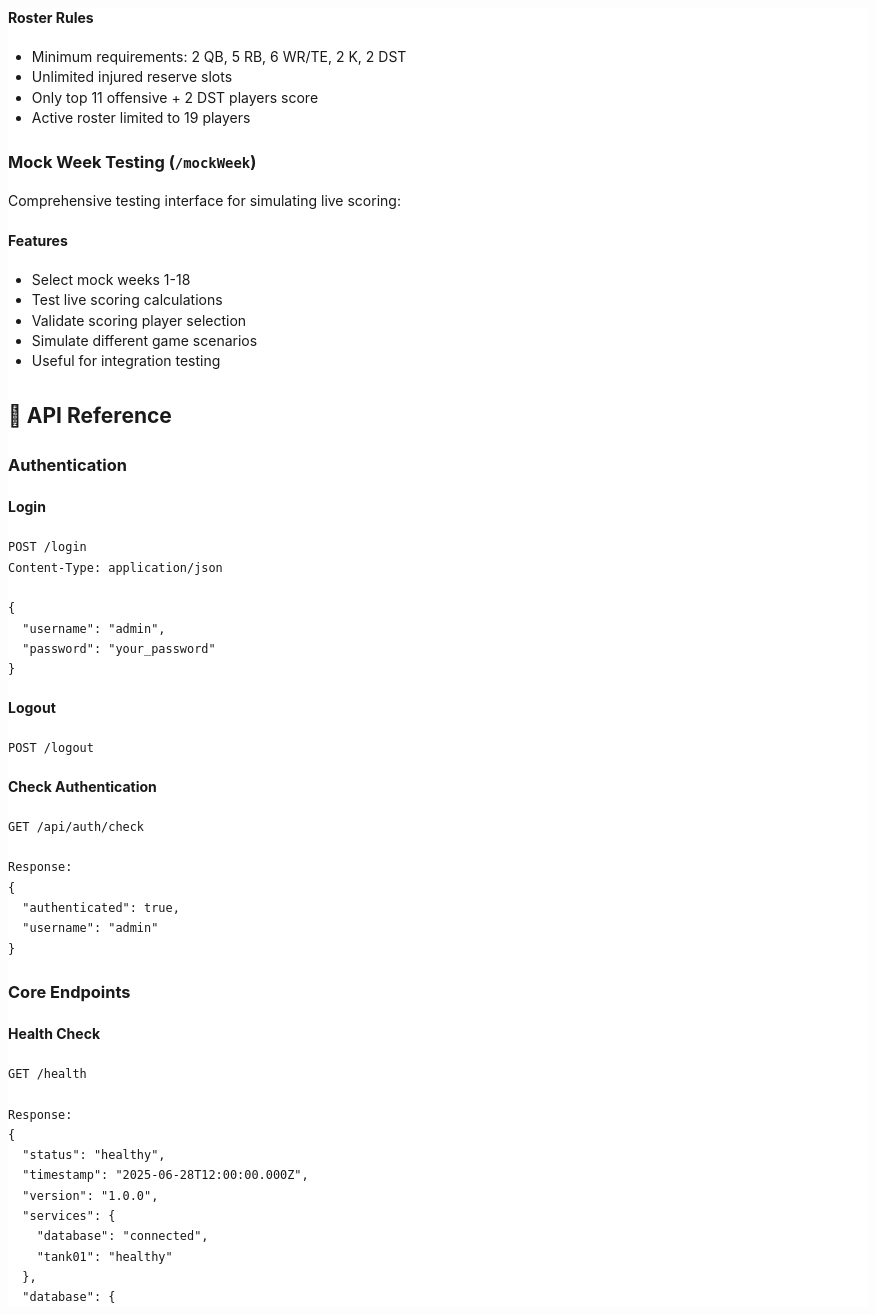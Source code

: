 #### Roster Rules
- Minimum requirements: 2 QB, 5 RB, 6 WR/TE, 2 K, 2 DST
- Unlimited injured reserve slots
- Only top 11 offensive + 2 DST players score
- Active roster limited to 19 players

### Mock Week Testing (`/mockWeek`)
Comprehensive testing interface for simulating live scoring:

#### Features
- Select mock weeks 1-18
- Test live scoring calculations
- Validate scoring player selection
- Simulate different game scenarios
- Useful for integration testing

## 🔌 API Reference

### Authentication

#### Login
```http
POST /login
Content-Type: application/json

{
  "username": "admin",
  "password": "your_password"
}
```

#### Logout
```http
POST /logout
```

#### Check Authentication
```http
GET /api/auth/check

Response:
{
  "authenticated": true,
  "username": "admin"
}
```

### Core Endpoints

#### Health Check
```http
GET /health

Response:
{
  "status": "healthy",
  "timestamp": "2025-06-28T12:00:00.000Z",
  "version": "1.0.0",
  "services": {
    "database": "connected",
    "tank01": "healthy"
  },
  "database": {
```
